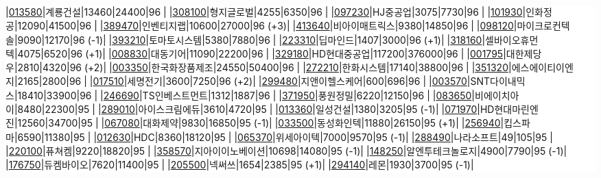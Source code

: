 |[013580](https://finance.daum.net/quotes/A013580)|계룡건설|13460|24400|96 |
|[308100](https://finance.daum.net/quotes/A308100)|형지글로벌|4255|6350|96 |
|[097230](https://finance.daum.net/quotes/A097230)|HJ중공업|3075|7730|96 |
|[101930](https://finance.daum.net/quotes/A101930)|인화정공|12090|41500|96 |
|[389470](https://finance.daum.net/quotes/A389470)|인벤티지랩|10600|27000|96 (+3)|
|[413640](https://finance.daum.net/quotes/A413640)|비아이매트릭스|9380|14850|96 |
|[098120](https://finance.daum.net/quotes/A098120)|마이크로컨텍솔|9090|12170|96 (-1)|
|[393210](https://finance.daum.net/quotes/A393210)|토마토시스템|5380|7880|96 |
|[223310](https://finance.daum.net/quotes/A223310)|딥마인드|1407|3000|96 (+1)|
|[318160](https://finance.daum.net/quotes/A318160)|셀바이오휴먼텍|4075|6520|96 (+1)|
|[008830](https://finance.daum.net/quotes/A008830)|대동기어|11090|22200|96 |
|[329180](https://finance.daum.net/quotes/A329180)|HD현대중공업|117200|376000|96 |
|[001795](https://finance.daum.net/quotes/A001795)|대한제당우|2810|4320|96 (+2)|
|[003350](https://finance.daum.net/quotes/A003350)|한국화장품제조|24550|50400|96 |
|[272210](https://finance.daum.net/quotes/A272210)|한화시스템|17140|38800|96 |
|[351320](https://finance.daum.net/quotes/A351320)|에스에이티이엔지|2165|2800|96 |
|[017510](https://finance.daum.net/quotes/A017510)|세명전기|3600|7250|96 (+2)|
|[299480](https://finance.daum.net/quotes/A299480)|지앤이헬스케어|600|696|96 |
|[003570](https://finance.daum.net/quotes/A003570)|SNT다이내믹스|18410|33900|96 |
|[246690](https://finance.daum.net/quotes/A246690)|TS인베스트먼트|1312|1887|96 |
|[371950](https://finance.daum.net/quotes/A371950)|풍원정밀|6220|12150|96 |
|[083650](https://finance.daum.net/quotes/A083650)|비에이치아이|8480|22300|95 |
|[289010](https://finance.daum.net/quotes/A289010)|아이스크림에듀|3610|4720|95 |
|[013360](https://finance.daum.net/quotes/A013360)|일성건설|1380|3205|95 (-1)|
|[071970](https://finance.daum.net/quotes/A071970)|HD현대마린엔진|12560|34700|95 |
|[067080](https://finance.daum.net/quotes/A067080)|대화제약|9830|16850|95 (-1)|
|[033500](https://finance.daum.net/quotes/A033500)|동성화인텍|11880|26150|95 (+1)|
|[256940](https://finance.daum.net/quotes/A256940)|킵스파마|6590|11380|95 |
|[012630](https://finance.daum.net/quotes/A012630)|HDC|8360|18120|95 |
|[065370](https://finance.daum.net/quotes/A065370)|위세아이텍|7000|9570|95 (-1)|
|[288490](https://finance.daum.net/quotes/A288490)|나라소프트|49|105|95 |
|[220100](https://finance.daum.net/quotes/A220100)|퓨쳐켐|9220|18820|95 |
|[358570](https://finance.daum.net/quotes/A358570)|지아이이노베이션|10698|14080|95 (-1)|
|[148250](https://finance.daum.net/quotes/A148250)|알엔투테크놀로지|4900|7790|95 (-1)|
|[176750](https://finance.daum.net/quotes/A176750)|듀켐바이오|7620|11400|95 |
|[205500](https://finance.daum.net/quotes/A205500)|넥써쓰|1654|2385|95 (+1)|
|[294140](https://finance.daum.net/quotes/A294140)|레몬|1930|3700|95 (-1)|